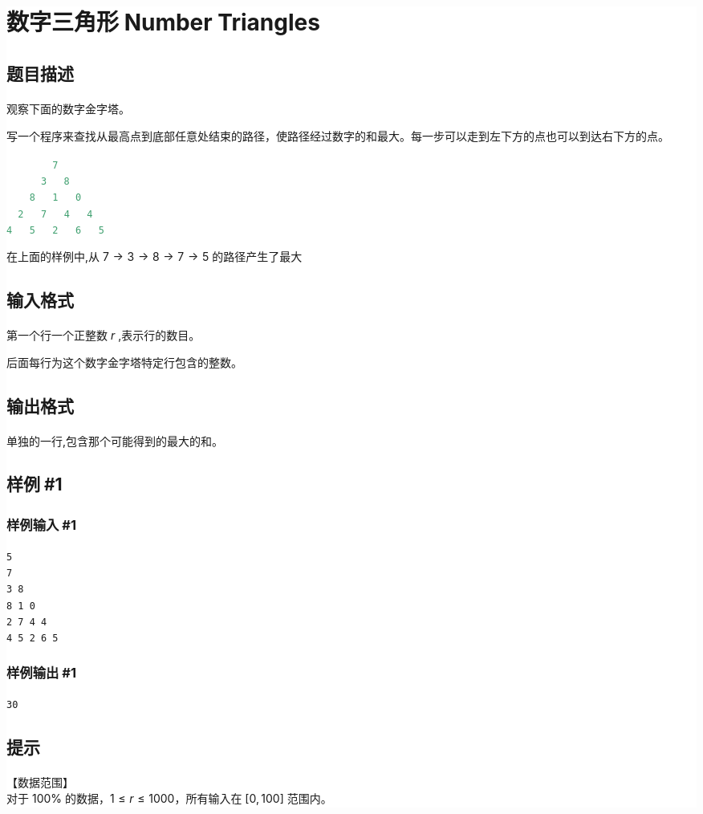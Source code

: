 # 数字三角形 Number Triangles

## 题目描述

观察下面的数字金字塔。

写一个程序来查找从最高点到底部任意处结束的路径，使路径经过数字的和最大。每一步可以走到左下方的点也可以到达右下方的点。

```cpp
        7 
      3   8 
    8   1   0 
  2   7   4   4 
4   5   2   6   5 
```

在上面的样例中,从 $7 \to 3 \to 8 \to 7 \to 5$ 的路径产生了最大

## 输入格式

第一个行一个正整数 $r$ ,表示行的数目。

后面每行为这个数字金字塔特定行包含的整数。

## 输出格式

单独的一行,包含那个可能得到的最大的和。

## 样例 #1

### 样例输入 #1

```
5
7
3 8
8 1 0
2 7 4 4
4 5 2 6 5
```

### 样例输出 #1

```
30
```

## 提示

【数据范围】  
对于 $100\%$ 的数据，$1\le r \le 1000$，所有输入在 $[0,100]$ 范围内。

